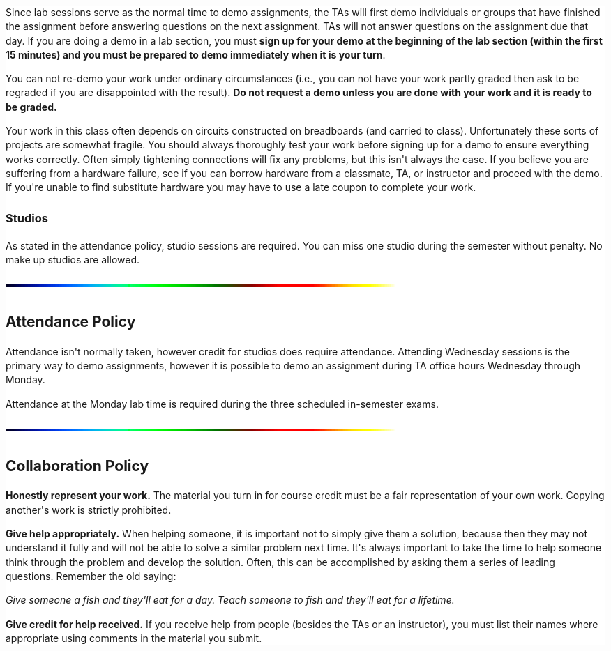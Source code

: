 Since lab sessions serve as the normal time to demo assignments, the TAs will first demo individuals or groups that have finished the assignment before answering questions on the next assignment.  TAs will not answer questions on the assignment due that day. If you are doing a demo in a lab section, you must **sign up for your demo at the beginning of the lab section (within the first 15 minutes) and you must be prepared to demo immediately when it is your turn**.

You can not re-demo your work under ordinary circumstances (i.e., you can not have your work partly graded then ask to be regraded if you are disappointed with the result).  **Do not request a demo unless you are done with your work and it is ready to be graded.**

Your work in this class often depends on circuits constructed on breadboards (and carried to class).  Unfortunately these sorts of projects are somewhat fragile.  You should always thoroughly test your work before signing up for a demo to ensure everything works correctly. Often simply tightening connections will fix any problems, but this isn\'t always the case.  If you believe you are suffering from a hardware failure, see if you can borrow hardware from a classmate, TA, or instructor and proceed with the demo.
If you\'re unable to find substitute hardware you may have to use a late coupon to complete your work.

### Studios

As stated in the attendance policy, studio sessions are required. You can miss one studio during the semester without penalty. No make up studios are allowed.

![========](images/line.gif)

## Attendance Policy

Attendance isn\'t normally taken, however credit for studios does require attendance. Attending Wednesday sessions is the primary way to demo assignments, however it is possible to demo an assignment during TA office hours Wednesday through Monday. 

Attendance at the Monday lab time is required during the three scheduled in-semester exams.

![========](images/line.gif)

## Collaboration Policy

**Honestly represent your work.** The material you turn in for course credit must be a fair representation of your own work. Copying another\'s work is strictly prohibited.

**Give help appropriately.** When helping someone, it is important not to simply give them a solution, because then they may not understand it fully and will not be able to solve a similar problem next time. It\'s always important to take the time to help someone think through the problem and develop the solution. Often, this can be accomplished by asking them a series of leading questions. Remember the old saying:

*Give someone a fish and they\'ll eat for a day. Teach someone to fish and they\'ll eat for a lifetime.*

**Give credit for help received.** If you receive help from people (besides the TAs or an instructor), you must list their names where appropriate using comments in the material you submit.
